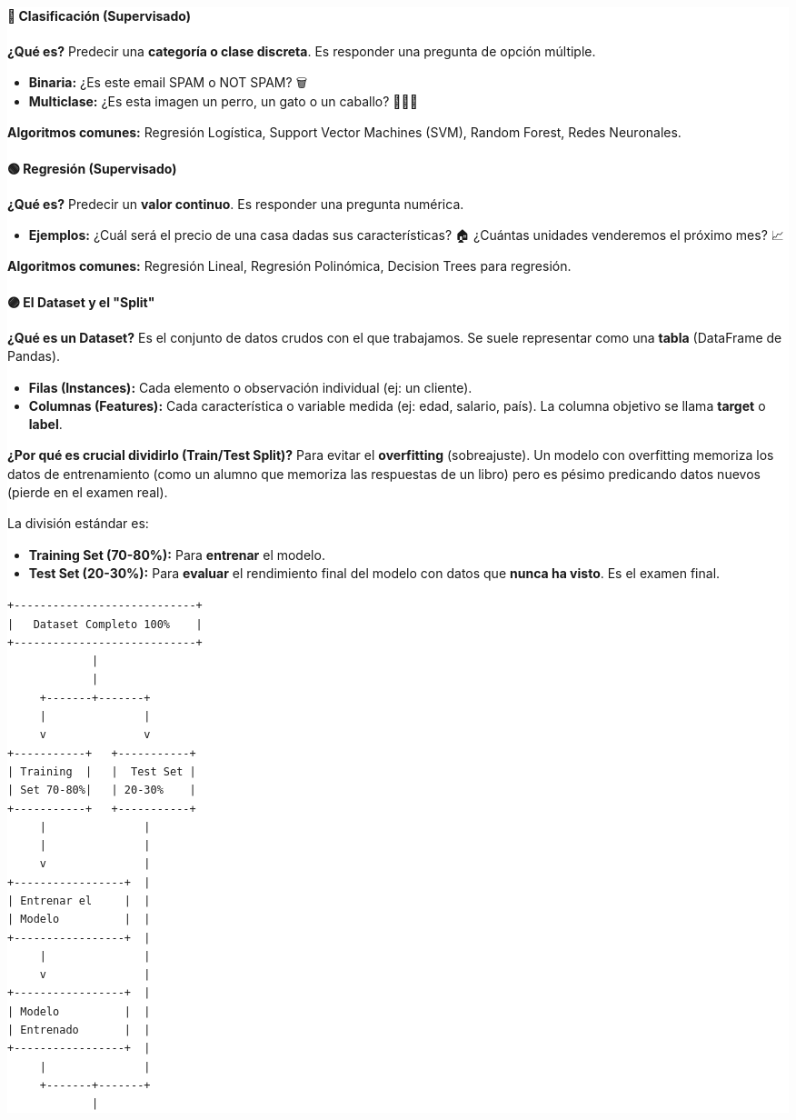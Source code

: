 #### 🔴 **Clasificación** (Supervisado)

**¿Qué es?** Predecir una **categoría o clase discreta**. Es responder una pregunta de opción múltiple.

*   **Binaria:** ¿Es este email SPAM o NOT SPAM? 🗑️
*   **Multiclase:** ¿Es esta imagen un perro, un gato o un caballo? 🐶🐱🐴

**Algoritmos comunes:** Regresión Logística, Support Vector Machines (SVM), Random Forest, Redes Neuronales.

#### 🟢 **Regresión** (Supervisado)

**¿Qué es?** Predecir un **valor continuo**. Es responder una pregunta numérica.

*   **Ejemplos:** ¿Cuál será el precio de una casa dadas sus características? 🏠 ¿Cuántas unidades venderemos el próximo mes? 📈

**Algoritmos comunes:** Regresión Lineal, Regresión Polinómica, Decision Trees para regresión.

#### 🟣 **El Dataset y el "Split"**

**¿Qué es un Dataset?** Es el conjunto de datos crudos con el que trabajamos. Se suele representar como una **tabla** (DataFrame de Pandas).

*   **Filas (Instances):** Cada elemento o observación individual (ej: un cliente).
*   **Columnas (Features):** Cada característica o variable medida (ej: edad, salario, país). La columna objetivo se llama **target** o **label**.

**¿Por qué es crucial dividirlo (Train/Test Split)?**
Para evitar el **overfitting** (sobreajuste). Un modelo con overfitting memoriza los datos de entrenamiento (como un alumno que memoriza las respuestas de un libro) pero es pésimo predicando datos nuevos (pierde en el examen real).

La división estándar es:
*   **Training Set (70-80%):** Para **entrenar** el modelo.
*   **Test Set (20-30%):** Para **evaluar** el rendimiento final del modelo con datos que **nunca ha visto**. Es el examen final.

```text
+----------------------------+
|   Dataset Completo 100%    |
+----------------------------+
             |
             |
     +-------+-------+
     |               |
     v               v
+-----------+   +-----------+
| Training  |   |  Test Set |
| Set 70-80%|   | 20-30%    |
+-----------+   +-----------+
     |               |
     |               |
     v               |
+-----------------+  |
| Entrenar el     |  |
| Modelo          |  |
+-----------------+  |
     |               |
     v               |
+-----------------+  |
| Modelo          |  |
| Entrenado       |  |
+-----------------+  |
     |               |
     +-------+-------+
             |
```